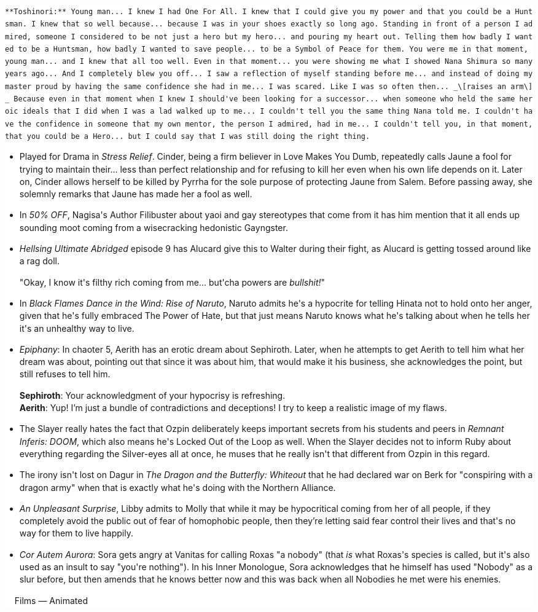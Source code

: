     **Toshinori:** Young man... I knew I had One For All. I knew that I could give you my power and that you could be a Huntsman. I knew that so well because... because I was in your shoes exactly so long ago. Standing in front of a person I admired, someone I considered to be not just a hero but my hero... and pouring my heart out. Telling them how badly I wanted to be a Huntsman, how badly I wanted to save people... to be a Symbol of Peace for them. You were me in that moment, young man... and I knew that all too well. Even in that moment... you were showing me what I showed Nana Shimura so many years ago... And I completely blew you off... I saw a reflection of myself standing before me... and instead of doing my master proud by having the same confidence she had in me... I was scared. Like I was so often then... _\[raises an arm\]_ Because even in that moment when I knew I should've been looking for a successor... when someone who held the same heroic ideals that I did when I was a lad walked up to me... I couldn't tell you the same thing Nana told me. I couldn't have the confidence in someone that my own mentor, the person I admired, had in me... I couldn't tell you, in that moment, that you could be a Hero... but I could say that I was still doing the right thing.
    
-   Played for Drama in _Stress Relief_. Cinder, being a firm believer in Love Makes You Dumb, repeatedly calls Jaune a fool for trying to maintain their... less than perfect relationship and for refusing to kill her even when his own life depends on it. Later on, Cinder allows herself to be killed by Pyrrha for the sole purpose of protecting Jaune from Salem. Before passing away, she solemnly remarks that Jaune has made her a fool as well.
-   In _50% OFF_, Nagisa's Author Filibuster about yaoi and gay stereotypes that come from it has him mention that it all ends up sounding moot coming from a wisecracking hedonistic Gayngster.
-   _Hellsing Ultimate Abridged_ episode 9 has Alucard give this to Walter during their fight, as Alucard is getting tossed around like a rag doll.
    
    "Okay, I know it's filthy rich coming from me... but'cha powers are _bullshit!_"
    
-   In _Black Flames Dance in the Wind: Rise of Naruto_, Naruto admits he's a hypocrite for telling Hinata not to hold onto her anger, given that he's fully embraced The Power of Hate, but that just means Naruto knows what he's talking about when he tells her it's an unhealthy way to live.
-   _Epiphany_: In chaoter 5, Aerith has an erotic dream about Sephiroth. Later, when he attempts to get Aerith to tell him what her dream was about, pointing out that since it was about him, that would make it his business, she acknowledges the point, but still refuses to tell him.
    
    **Sephiroth**: Your acknowledgment of your hypocrisy is refreshing.  
    **Aerith**: Yup! I’m just a bundle of contradictions and deceptions! I try to keep a realistic image of my flaws.
    
-   The Slayer really hates the fact that Ozpin deliberately keeps important secrets from his students and peers in _Remnant Inferis: DOOM_, which also means he's Locked Out of the Loop as well. When the Slayer decides not to inform Ruby about everything regarding the Silver-eyes all at once, he muses that he really isn't that different from Ozpin in this regard.
-   The irony isn't lost on Dagur in _The Dragon and the Butterfly: Whiteout_ that he had declared war on Berk for "conspiring with a dragon army" when that is exactly what he's doing with the Northern Alliance.
-   _An Unpleasant Surprise_, Libby admits to Molly that while it may be hypocritical coming from her of all people, if they completely avoid the public out of fear of homophobic people, then they’re letting said fear control their lives and that's no way for them to live happily.
-   _Cor Autem Aurora_: Sora gets angry at Vanitas for calling Roxas "a nobody" (that _is_ what Roxas's species is called, but it's also used as an insult to say "you're nothing"). In his Inner Monologue, Sora acknowledges that he himself has used "Nobody" as a slur before, but then amends that he knows better now and this was back when all Nobodies he met were his enemies.

    Films — Animated 
